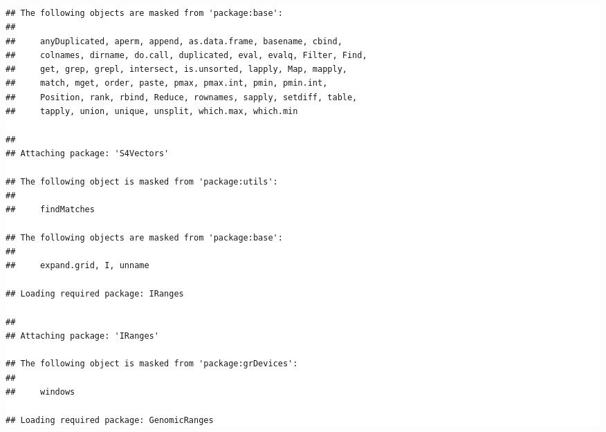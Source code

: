     ## The following objects are masked from 'package:base':
    ## 
    ##     anyDuplicated, aperm, append, as.data.frame, basename, cbind,
    ##     colnames, dirname, do.call, duplicated, eval, evalq, Filter, Find,
    ##     get, grep, grepl, intersect, is.unsorted, lapply, Map, mapply,
    ##     match, mget, order, paste, pmax, pmax.int, pmin, pmin.int,
    ##     Position, rank, rbind, Reduce, rownames, sapply, setdiff, table,
    ##     tapply, union, unique, unsplit, which.max, which.min

    ## 
    ## Attaching package: 'S4Vectors'

    ## The following object is masked from 'package:utils':
    ## 
    ##     findMatches

    ## The following objects are masked from 'package:base':
    ## 
    ##     expand.grid, I, unname

    ## Loading required package: IRanges

    ## 
    ## Attaching package: 'IRanges'

    ## The following object is masked from 'package:grDevices':
    ## 
    ##     windows

    ## Loading required package: GenomicRanges
